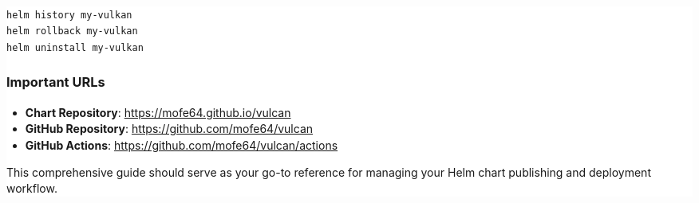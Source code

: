 ```bash
helm history my-vulkan
helm rollback my-vulkan
helm uninstall my-vulkan
```

### Important URLs

- **Chart Repository**: https://mofe64.github.io/vulcan
- **GitHub Repository**: https://github.com/mofe64/vulcan
- **GitHub Actions**: https://github.com/mofe64/vulcan/actions

This comprehensive guide should serve as your go-to reference for managing your Helm chart publishing and deployment workflow.
